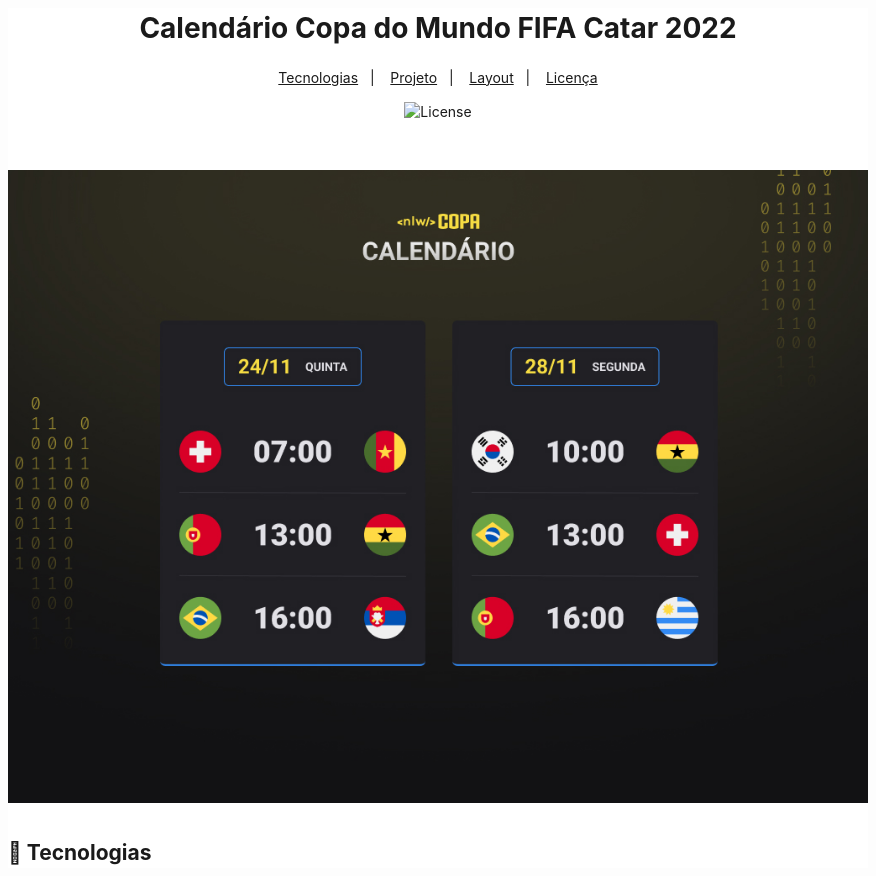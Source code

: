 <h1 align="center"> Calendário Copa do Mundo FIFA Catar 2022 </h1>



<p align="center">
  <a href="#-tecnologias">Tecnologias</a>&nbsp;&nbsp;&nbsp;|&nbsp;&nbsp;&nbsp;
  <a href="#-projeto">Projeto</a>&nbsp;&nbsp;&nbsp;|&nbsp;&nbsp;&nbsp;
  <a href="#-layout">Layout</a>&nbsp;&nbsp;&nbsp;|&nbsp;&nbsp;&nbsp;
  <a href="#memo-licença">Licença</a>
</p>

<p align="center">
  <img alt="License" src="https://img.shields.io/static/v1?label=license&message=MIT&color=49AA26&labelColor=000000">
</p>

<br>

<p align="center">
  <img alt="Calendário da Copa" src=".github/preview.jpg" width="100%">
</p>

## 🚀 Tecnologias
